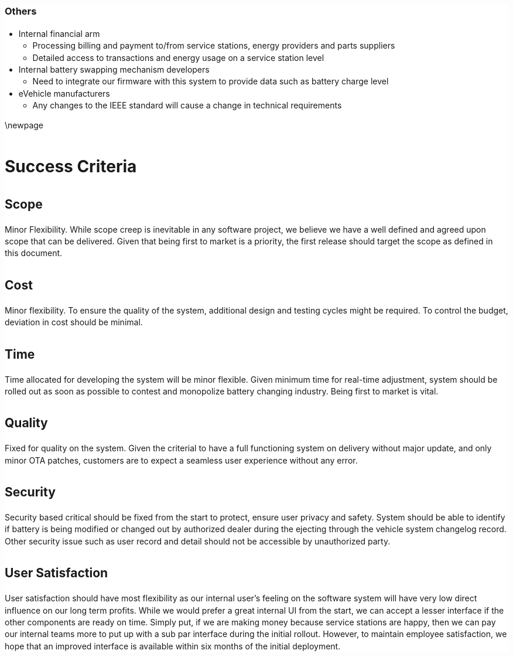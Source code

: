 ### Others
- Internal financial arm
    - Processing billing and payment to/from service stations, energy providers and parts suppliers
    - Detailed access to transactions and energy usage on a service station level
- Internal battery swapping mechanism developers
    - Need to integrate our firmware with this system to provide data such as battery charge level
- eVehicle manufacturers
    - Any changes to the IEEE standard will cause a change in technical requirements

\newpage
# Success Criteria
## Scope
Minor Flexibility. While scope creep is inevitable in any software project, we believe we have a well defined and agreed upon scope that can be delivered. Given that being first to market is a priority, the first release should target the scope as defined in this document.

## Cost
Minor flexibility. To ensure the quality of the system, additional design and testing cycles might be required. To control the budget, deviation in cost should be minimal.

## Time
Time allocated for developing the system will be minor flexible. Given minimum time for real-time adjustment, system should be rolled out as soon as possible to contest and monopolize battery changing industry. Being first to market is vital.

## Quality
Fixed for quality on the system. Given the criterial to have a full functioning system on delivery without major update, and only minor OTA patches, customers are to expect a seamless user experience without any error.

## Security
Security based critical should be fixed from the start to protect, ensure user privacy and safety. System should be able to identify if battery is being modified or changed out by authorized dealer during the ejecting through the vehicle system changelog record. Other security issue such as user record and detail should not be accessible by unauthorized party.

## User Satisfaction
User satisfaction should have most flexibility as our internal user’s feeling on the software system will have very low direct influence on our long term profits. While we would prefer a great internal UI from the start, we can accept a lesser interface if the other components are ready on time. Simply put, if we are making money because service stations are happy, then we can pay our internal teams more to put up with a sub par interface during the initial rollout. However, to maintain employee satisfaction, we hope that an improved interface is available within six months of the initial deployment.
